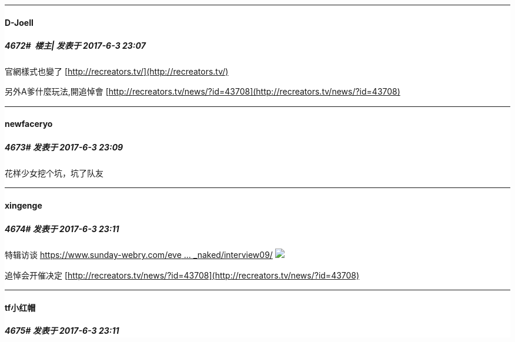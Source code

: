 



*****

####  D-JoeII  
##### 4672#         楼主| 发表于 2017-6-3 23:07




官網樣式也變了
[http://recreators.tv/](http://recreators.tv/)


另外A爹什麼玩法,開追悼會
[http://recreators.tv/news/?id=43708](http://recreators.tv/news/?id=43708)







*****

####  newfaceryo  
##### 4673#       发表于 2017-6-3 23:09




花样少女挖个坑，坑了队友







*****

####  xingenge  
##### 4674#       发表于 2017-6-3 23:11




特辑访谈
[https://www.sunday-webry.com/eve ... _naked/interview09/](https://www.sunday-webry.com/events/re_creators_naked/interview09/)
<img src="http://wx1.sinaimg.cn/large/740ca5e5gy1fg8f0f1doqj20hi0himz8.jpg" referrerpolicy="no-referrer">


追悼会开催决定
[http://recreators.tv/news/?id=43708](http://recreators.tv/news/?id=43708)







*****

####  tf小红帽  
##### 4675#       发表于 2017-6-3 23:11
